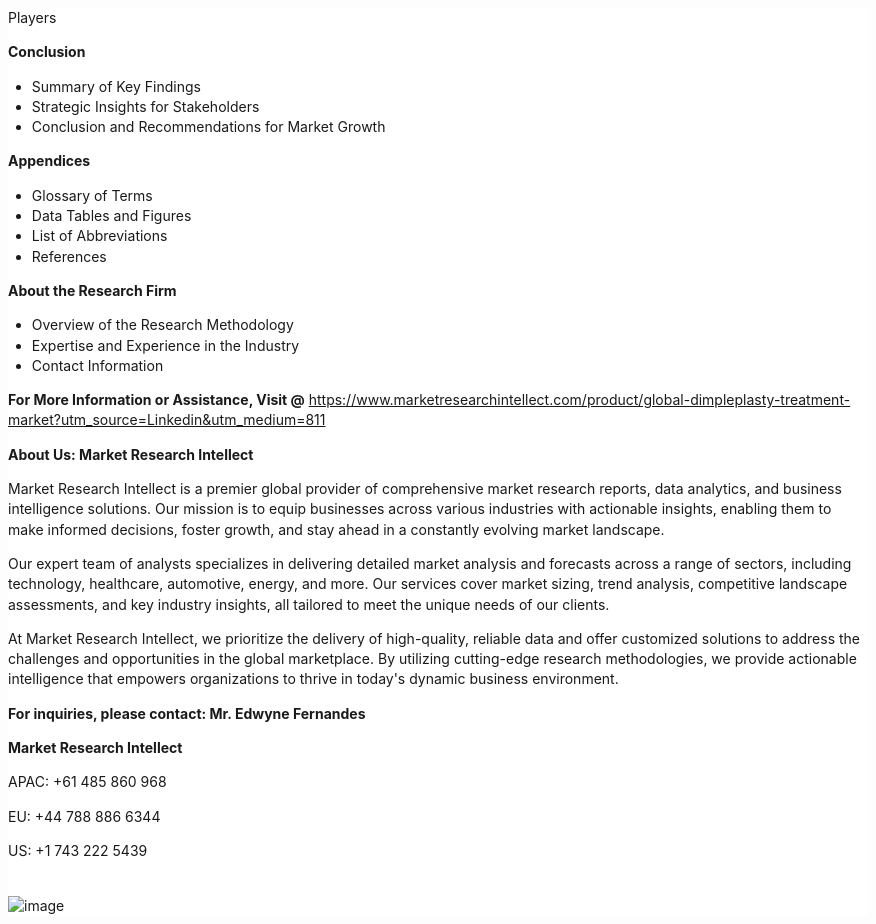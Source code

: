 Players</li></ul><p><strong>Conclusion</strong></p><ul><li>Summary of Key Findings</li><li>Strategic Insights for Stakeholders</li><li>Conclusion and Recommendations for Market Growth</li></ul><p><strong>Appendices</strong></p><ul><li>Glossary of Terms</li><li>Data Tables and Figures</li><li>List of Abbreviations</li><li>References</li></ul><p><strong>About the Research Firm</strong></p><ul><li>Overview of the Research Methodology</li><li>Expertise and Experience in the Industry</li><li>Contact Information</li></ul></div><div class="article-main__content" data-test-id="publishing-text-block"><p><span class="font-[700]"><strong>For More Information or Assistance, Visit @</strong>&nbsp;<a href="https://www.marketresearchintellect.com/product/global-dimpleplasty-treatment-market?utm_source=Linkedin&utm_medium=811">https://www.marketresearchintellect.com/product/global-dimpleplasty-treatment-market?utm_source=Linkedin&utm_medium=811</a></span></p><p><strong>About Us: Market Research Intellect</strong></p><p>Market Research Intellect is a premier global provider of comprehensive market research reports, data analytics, and business intelligence solutions. Our mission is to equip businesses across various industries with actionable insights, enabling them to make informed decisions, foster growth, and stay ahead in a constantly evolving market landscape.</p><p>Our expert team of analysts specializes in delivering detailed market analysis and forecasts across a range of sectors, including technology, healthcare, automotive, energy, and more. Our services cover market sizing, trend analysis, competitive landscape assessments, and key industry insights, all tailored to meet the unique needs of our clients.</p><p>At Market Research Intellect, we prioritize the delivery of high-quality, reliable data and offer customized solutions to address the challenges and opportunities in the global marketplace. By utilizing cutting-edge research methodologies, we provide actionable intelligence that empowers organizations to thrive in today's dynamic business environment.</p><p><strong>For inquiries, please contact: Mr. Edwyne Fernandes</strong></p><p><strong>Market Research Intellect</strong></p><p>APAC: +61 485 860 968</p><p>EU: +44 788 886 6344</p><p>US: +1 743 222 5439</p></div><div class="article-main__content" data-test-id="publishing-text-block">&nbsp;</div>
![image](https://github.com/user-attachments/assets/d37daf5b-dd89-4bf0-a779-42dbaa6b4842)

